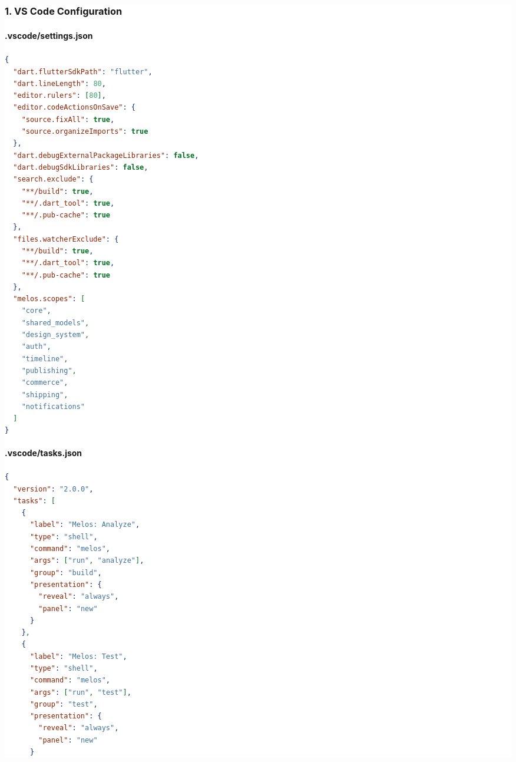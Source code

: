 ### 1. VS Code Configuration

#### .vscode/settings.json
```json
{
  "dart.flutterSdkPath": "flutter",
  "dart.lineLength": 80,
  "editor.rulers": [80],
  "editor.codeActionsOnSave": {
    "source.fixAll": true,
    "source.organizeImports": true
  },
  "dart.debugExternalPackageLibraries": false,
  "dart.debugSdkLibraries": false,
  "search.exclude": {
    "**/build": true,
    "**/.dart_tool": true,
    "**/.pub-cache": true
  },
  "files.watcherExclude": {
    "**/build": true,
    "**/.dart_tool": true,
    "**/.pub-cache": true
  },
  "melos.scopes": [
    "core",
    "shared_models",
    "design_system",
    "auth",
    "timeline",
    "publishing",
    "commerce",
    "shipping",
    "notifications"
  ]
}
```

#### .vscode/tasks.json
```json
{
  "version": "2.0.0",
  "tasks": [
    {
      "label": "Melos: Analyze",
      "type": "shell",
      "command": "melos",
      "args": ["run", "analyze"],
      "group": "build",
      "presentation": {
        "reveal": "always",
        "panel": "new"
      }
    },
    {
      "label": "Melos: Test",
      "type": "shell",
      "command": "melos",
      "args": ["run", "test"],
      "group": "test",
      "presentation": {
        "reveal": "always",
        "panel": "new"
      }
```
